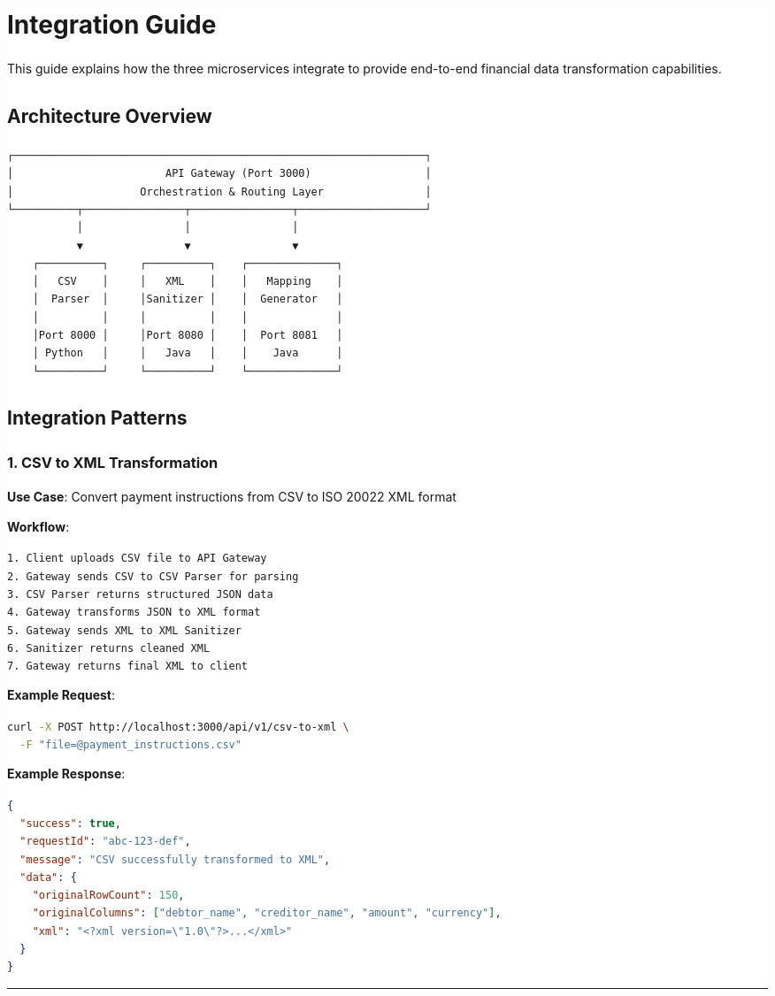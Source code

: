 # Integration Guide

This guide explains how the three microservices integrate to provide end-to-end financial data transformation capabilities.

## Architecture Overview

```
┌─────────────────────────────────────────────────────────────────┐
│                        API Gateway (Port 3000)                  │
│                    Orchestration & Routing Layer                │
└──────────┬────────────────┬────────────────┬────────────────────┘
           │                │                │
           ▼                ▼                ▼
    ┌──────────┐     ┌──────────┐    ┌──────────────┐
    │   CSV    │     │   XML    │    │   Mapping    │
    │  Parser  │     │Sanitizer │    │  Generator   │
    │          │     │          │    │              │
    │Port 8000 │     │Port 8080 │    │  Port 8081   │
    │ Python   │     │   Java   │    │    Java      │
    └──────────┘     └──────────┘    └──────────────┘
```

## Integration Patterns

### 1. CSV to XML Transformation

**Use Case**: Convert payment instructions from CSV to ISO 20022 XML format

**Workflow**:
```
1. Client uploads CSV file to API Gateway
2. Gateway sends CSV to CSV Parser for parsing
3. CSV Parser returns structured JSON data
4. Gateway transforms JSON to XML format
5. Gateway sends XML to XML Sanitizer
6. Sanitizer returns cleaned XML
7. Gateway returns final XML to client
```

**Example Request**:
```bash
curl -X POST http://localhost:3000/api/v1/csv-to-xml \
  -F "file=@payment_instructions.csv"
```

**Example Response**:
```json
{
  "success": true,
  "requestId": "abc-123-def",
  "message": "CSV successfully transformed to XML",
  "data": {
    "originalRowCount": 150,
    "originalColumns": ["debtor_name", "creditor_name", "amount", "currency"],
    "xml": "<?xml version=\"1.0\"?>...</xml>"
  }
}
```

---